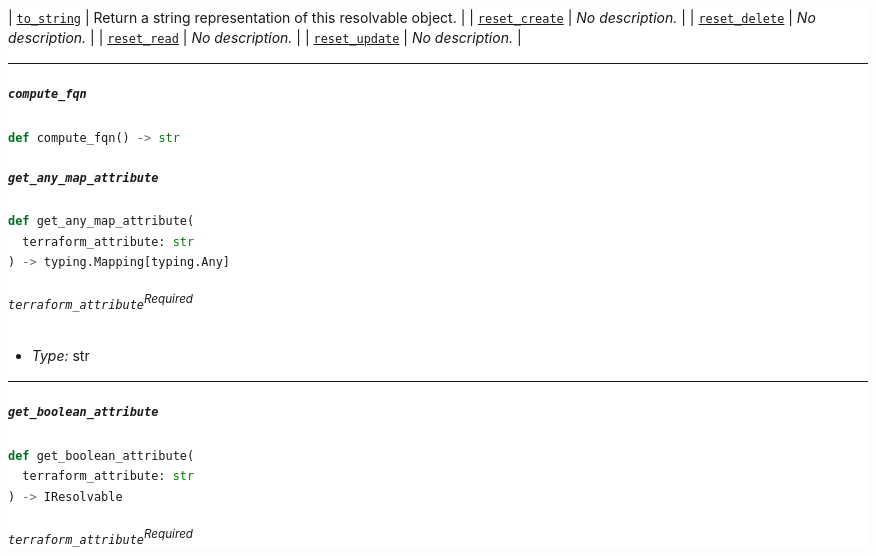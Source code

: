 | <code><a href="#@cdktf/provider-azuread.servicePrincipalDelegatedPermissionGrant.ServicePrincipalDelegatedPermissionGrantTimeoutsOutputReference.toString">to_string</a></code> | Return a string representation of this resolvable object. |
| <code><a href="#@cdktf/provider-azuread.servicePrincipalDelegatedPermissionGrant.ServicePrincipalDelegatedPermissionGrantTimeoutsOutputReference.resetCreate">reset_create</a></code> | *No description.* |
| <code><a href="#@cdktf/provider-azuread.servicePrincipalDelegatedPermissionGrant.ServicePrincipalDelegatedPermissionGrantTimeoutsOutputReference.resetDelete">reset_delete</a></code> | *No description.* |
| <code><a href="#@cdktf/provider-azuread.servicePrincipalDelegatedPermissionGrant.ServicePrincipalDelegatedPermissionGrantTimeoutsOutputReference.resetRead">reset_read</a></code> | *No description.* |
| <code><a href="#@cdktf/provider-azuread.servicePrincipalDelegatedPermissionGrant.ServicePrincipalDelegatedPermissionGrantTimeoutsOutputReference.resetUpdate">reset_update</a></code> | *No description.* |

---

##### `compute_fqn` <a name="compute_fqn" id="@cdktf/provider-azuread.servicePrincipalDelegatedPermissionGrant.ServicePrincipalDelegatedPermissionGrantTimeoutsOutputReference.computeFqn"></a>

```python
def compute_fqn() -> str
```

##### `get_any_map_attribute` <a name="get_any_map_attribute" id="@cdktf/provider-azuread.servicePrincipalDelegatedPermissionGrant.ServicePrincipalDelegatedPermissionGrantTimeoutsOutputReference.getAnyMapAttribute"></a>

```python
def get_any_map_attribute(
  terraform_attribute: str
) -> typing.Mapping[typing.Any]
```

###### `terraform_attribute`<sup>Required</sup> <a name="terraform_attribute" id="@cdktf/provider-azuread.servicePrincipalDelegatedPermissionGrant.ServicePrincipalDelegatedPermissionGrantTimeoutsOutputReference.getAnyMapAttribute.parameter.terraformAttribute"></a>

- *Type:* str

---

##### `get_boolean_attribute` <a name="get_boolean_attribute" id="@cdktf/provider-azuread.servicePrincipalDelegatedPermissionGrant.ServicePrincipalDelegatedPermissionGrantTimeoutsOutputReference.getBooleanAttribute"></a>

```python
def get_boolean_attribute(
  terraform_attribute: str
) -> IResolvable
```

###### `terraform_attribute`<sup>Required</sup> <a name="terraform_attribute" id="@cdktf/provider-azuread.servicePrincipalDelegatedPermissionGrant.ServicePrincipalDelegatedPermissionGrantTimeoutsOutputReference.getBooleanAttribute.parameter.terraformAttribute"></a>

